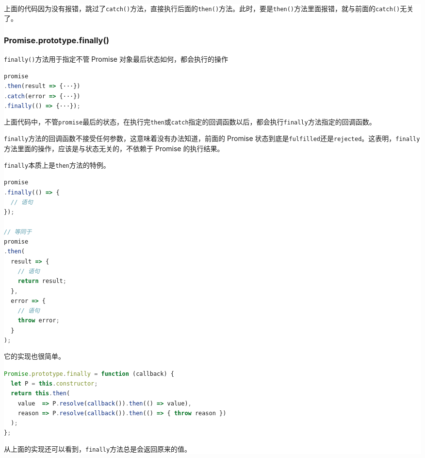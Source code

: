 上面的代码因为没有报错，跳过了`catch()`方法，直接执行后面的`then()`方法。此时，要是`then()`方法里面报错，就与前面的`catch()`无关了。



### Promise.prototype.finally()

`finally()`方法用于指定不管 Promise 对象最后状态如何，都会执行的操作

```js
promise
.then(result => {···})
.catch(error => {···})
.finally(() => {···});
```

上面代码中，不管`promise`最后的状态，在执行完`then`或`catch`指定的回调函数以后，都会执行`finally`方法指定的回调函数。

`finally`方法的回调函数不接受任何参数，这意味着没有办法知道，前面的 Promise 状态到底是`fulfilled`还是`rejected`。这表明，`finally`方法里面的操作，应该是与状态无关的，不依赖于 Promise 的执行结果。

`finally`本质上是`then`方法的特例。

```js
promise
.finally(() => {
  // 语句
});

// 等同于
promise
.then(
  result => {
    // 语句
    return result;
  },
  error => {
    // 语句
    throw error;
  }
);
```

它的实现也很简单。

```js
Promise.prototype.finally = function (callback) {
  let P = this.constructor;
  return this.then(
    value  => P.resolve(callback()).then(() => value),
    reason => P.resolve(callback()).then(() => { throw reason })
  );
};
```

从上面的实现还可以看到，`finally`方法总是会返回原来的值。


